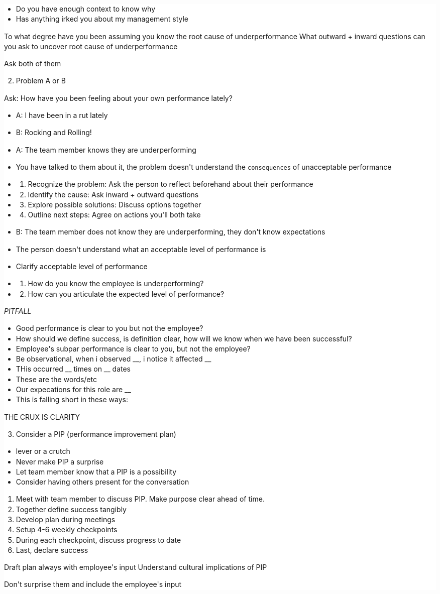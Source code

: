   - Do you have enough context to know why 
  - Has anything irked you about my management style

To what degree have you been assuming you know the root cause of underperformance
What outward + inward questions can you ask to uncover root cause of underperformance

Ask both of them

2. Problem A or B

Ask: How have you been feeling about your own performance lately?
 - A: I have been in a rut lately
 - B: Rocking and Rolling!

- A: The team member knows they are underperforming
 - You have talked to them about it, the problem doesn't understand the `consequences` of unacceptable performance
 - 1. Recognize the problem: Ask the person to reflect beforehand about their performance
 - 2. Identify the cause: Ask inward + outward questions
 - 3. Explore possible solutions: Discuss options together
 - 4. Outline next steps: Agree on actions you'll both take
- B: The team member does not know they are underperforming, they don't know expectations
 - The person doesn't understand what an acceptable level of performance is
 - Clarify acceptable level of performance
 - 1. How do you know the employee is underperforming?
 - 2. How can you articulate the expected level of performance?

*PITFALL*
- Good performance is clear to you but not the employee?
 - How should we define success, is definition clear, how will we know when we have been successful?
- Employee's subpar performance is clear to you, but not the employee?
 - Be observational, when i observed __, i notice it affected __
 - THis occurred __ times on __ dates
 - These are the words/etc
 - Our expecations for this role are __
 - This is falling short in these ways:

THE CRUX IS CLARITY

3. Consider a PIP (performance improvement plan)
- lever or a crutch
- Never make PIP a surprise
- Let team member know that a PIP is a possibility
- Consider having others present for the conversation
1. Meet with team member to discuss PIP.  Make purpose clear ahead of time.
2. Together define success tangibly 
3. Develop plan during meetings
4. Setup 4-6 weekly checkpoints
5. During each checkpoint, discuss progress to date
6. Last, declare success

Draft plan always with employee's input
Understand cultural implications of PIP

Don't surprise them and include the employee's input
